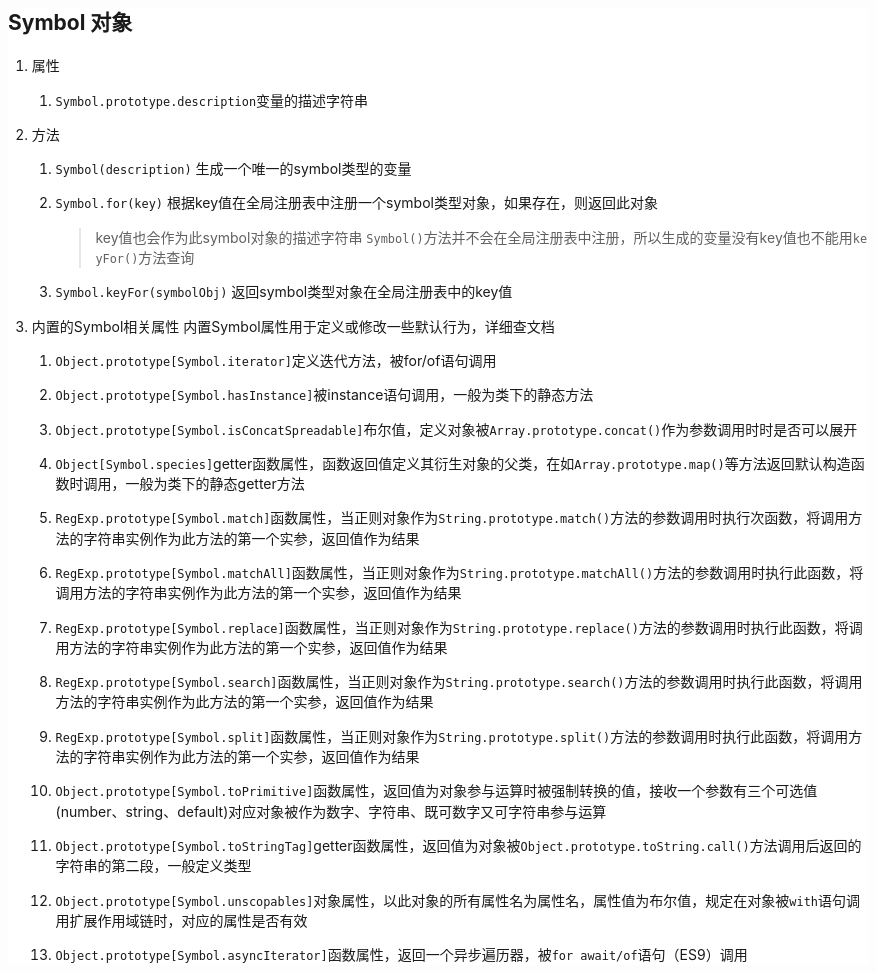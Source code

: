 


## Symbol 对象

1. 属性
   1. `Symbol.prototype.description`变量的描述字符串

2. 方法
   1. `Symbol(description)`
      生成一个唯一的symbol类型的变量

   2. `Symbol.for(key)`
      根据key值在全局注册表中注册一个symbol类型对象，如果存在，则返回此对象
      >key值也会作为此symbol对象的描述字符串
      >`Symbol()`方法并不会在全局注册表中注册，所以生成的变量没有key值也不能用`keyFor()`方法查询

   3. `Symbol.keyFor(symbolObj)`
      返回symbol类型对象在全局注册表中的key值

3. 内置的Symbol相关属性
   内置Symbol属性用于定义或修改一些默认行为，详细查文档

   1. `Object.prototype[Symbol.iterator]`定义迭代方法，被for/of语句调用

   2. `Object.prototype[Symbol.hasInstance]`被instance语句调用，一般为类下的静态方法
   
   3. `Object.prototype[Symbol.isConcatSpreadable]`布尔值，定义对象被`Array.prototype.concat()`作为参数调用时时是否可以展开
   
   4. `Object[Symbol.species]`getter函数属性，函数返回值定义其衍生对象的父类，在如`Array.prototype.map()`等方法返回默认构造函数时调用，一般为类下的静态getter方法
   
   5. `RegExp.prototype[Symbol.match]`函数属性，当正则对象作为`String.prototype.match()`方法的参数调用时执行次函数，将调用方法的字符串实例作为此方法的第一个实参，返回值作为结果

   6. `RegExp.prototype[Symbol.matchAll]`函数属性，当正则对象作为`String.prototype.matchAll()`方法的参数调用时执行此函数，将调用方法的字符串实例作为此方法的第一个实参，返回值作为结果

   7. `RegExp.prototype[Symbol.replace]`函数属性，当正则对象作为`String.prototype.replace()`方法的参数调用时执行此函数，将调用方法的字符串实例作为此方法的第一个实参，返回值作为结果

   8. `RegExp.prototype[Symbol.search]`函数属性，当正则对象作为`String.prototype.search()`方法的参数调用时执行此函数，将调用方法的字符串实例作为此方法的第一个实参，返回值作为结果

   9. `RegExp.prototype[Symbol.split]`函数属性，当正则对象作为`String.prototype.split()`方法的参数调用时执行此函数，将调用方法的字符串实例作为此方法的第一个实参，返回值作为结果

   10. `Object.prototype[Symbol.toPrimitive]`函数属性，返回值为对象参与运算时被强制转换的值，接收一个参数有三个可选值(number、string、default)对应对象被作为数字、字符串、既可数字又可字符串参与运算
   
   11. `Object.prototype[Symbol.toStringTag]`getter函数属性，返回值为对象被`Object.prototype.toString.call()`方法调用后返回的字符串的第二段，一般定义类型

   12. `Object.prototype[Symbol.unscopables]`对象属性，以此对象的所有属性名为属性名，属性值为布尔值，规定在对象被`with`语句调用扩展作用域链时，对应的属性是否有效

   13. `Object.prototype[Symbol.asyncIterator]`函数属性，返回一个异步遍历器，被`for await/of`语句（ES9）调用



